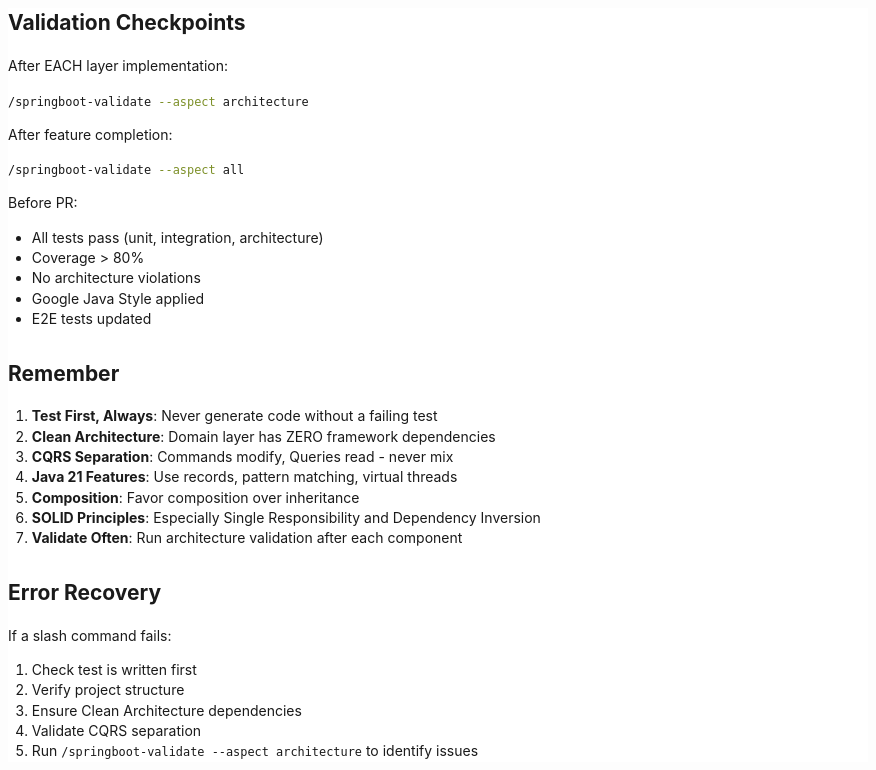 ## Validation Checkpoints

After EACH layer implementation:
```bash
/springboot-validate --aspect architecture
```

After feature completion:
```bash
/springboot-validate --aspect all
```

Before PR:
- All tests pass (unit, integration, architecture)
- Coverage > 80%
- No architecture violations
- Google Java Style applied
- E2E tests updated

## Remember

1. **Test First, Always**: Never generate code without a failing test
2. **Clean Architecture**: Domain layer has ZERO framework dependencies
3. **CQRS Separation**: Commands modify, Queries read - never mix
4. **Java 21 Features**: Use records, pattern matching, virtual threads
5. **Composition**: Favor composition over inheritance
6. **SOLID Principles**: Especially Single Responsibility and Dependency Inversion
7. **Validate Often**: Run architecture validation after each component

## Error Recovery

If a slash command fails:
1. Check test is written first
2. Verify project structure
3. Ensure Clean Architecture dependencies
4. Validate CQRS separation
5. Run `/springboot-validate --aspect architecture` to identify issues